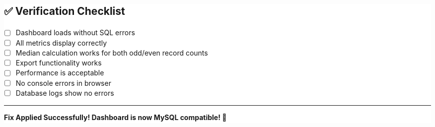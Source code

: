 ## ✅ Verification Checklist

- [ ] Dashboard loads without SQL errors
- [ ] All metrics display correctly
- [ ] Median calculation works for both odd/even record counts
- [ ] Export functionality works
- [ ] Performance is acceptable
- [ ] No console errors in browser
- [ ] Database logs show no errors

---

**Fix Applied Successfully! Dashboard is now MySQL compatible! 🎉**
